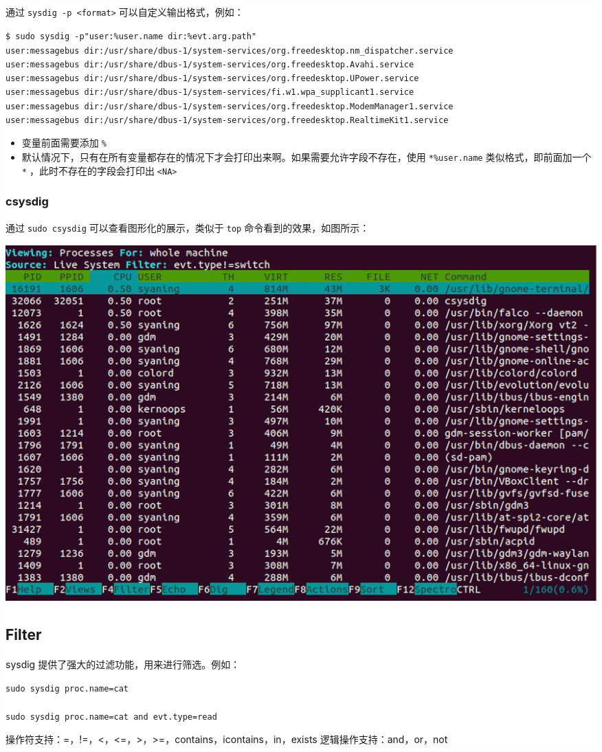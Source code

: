 通过 `sysdig -p <format>` 可以自定义输出格式，例如：

```shell
$ sudo sysdig -p"user:%user.name dir:%evt.arg.path"
user:messagebus dir:/usr/share/dbus-1/system-services/org.freedesktop.nm_dispatcher.service
user:messagebus dir:/usr/share/dbus-1/system-services/org.freedesktop.Avahi.service
user:messagebus dir:/usr/share/dbus-1/system-services/org.freedesktop.UPower.service
user:messagebus dir:/usr/share/dbus-1/system-services/fi.w1.wpa_supplicant1.service
user:messagebus dir:/usr/share/dbus-1/system-services/org.freedesktop.ModemManager1.service
user:messagebus dir:/usr/share/dbus-1/system-services/org.freedesktop.RealtimeKit1.service
```

- 变量前面需要添加 `%` 
- 默认情况下，只有在所有变量都存在的情况下才会打印出来啊。如果需要允许字段不存在，使用 `*%user.name` 类似格式，即前面加一个 `*` ，此时不存在的字段会打印出 `<NA>` 

### csysdig

通过 `sudo csysdig` 可以查看图形化的展示，类似于 `top` 命令看到的效果，如图所示：

![image.png](./img/2020/12/15/sysdig.png)

## Filter

sysdig 提供了强大的过滤功能，用来进行筛选。例如：

```shell
sudo sysdig proc.name=cat

sudo sysdig proc.name=cat and evt.type=read
```
操作符支持：=，!=，<，<=，>，>=，contains，icontains，in，exists
逻辑操作支持：and，or，not
